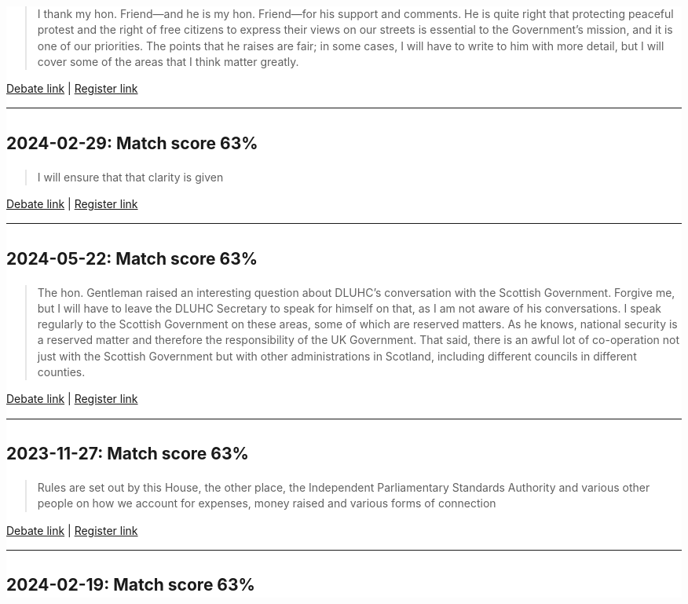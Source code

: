 >I thank my hon. Friend—and he is my hon. Friend—for his support and comments. He is quite right that protecting peaceful protest and the right of free citizens to express their views on our streets is essential to the Government’s mission, and it is one of our priorities. The points that he raises are fair; in some cases, I will have to write to him with more detail, but I will cover some of the areas that I think matter greatly.

[Debate link](https://www.theyworkforyou.com/debates/?id=2024-02-08b.381.0) | [Register link](https://www.theyworkforyou.com/mp/25374/register)


---



## 2024-02-29: Match score 63%

>I will ensure that that clarity is given

[Debate link](https://www.theyworkforyou.com/debates/?id=2024-02-29b.477.2) | [Register link](https://www.theyworkforyou.com/mp/25374/register)


---



## 2024-05-22: Match score 63%

>The hon. Gentleman raised an interesting question about DLUHC’s conversation with the Scottish Government. Forgive me, but I will have to leave the DLUHC Secretary to speak for himself on that, as I am not aware of his conversations. I speak regularly to the Scottish Government on these areas, some of which are reserved matters. As he knows, national security is a reserved matter and therefore the responsibility of the UK Government. That said, there is an awful lot of co-operation not just with the Scottish Government but with other administrations in Scotland, including different councils in different counties.

[Debate link](https://www.theyworkforyou.com/debates/?id=2024-05-22b.922.0) | [Register link](https://www.theyworkforyou.com/mp/25374/register)


---



## 2023-11-27: Match score 63%

>Rules are set out by this House, the other place, the Independent Parliamentary Standards Authority and various other people on how we account for expenses, money raised and various forms of connection

[Debate link](https://www.theyworkforyou.com/debates/?id=2023-11-27a.538.5) | [Register link](https://www.theyworkforyou.com/mp/25374/register)


---



## 2024-02-19: Match score 63%
